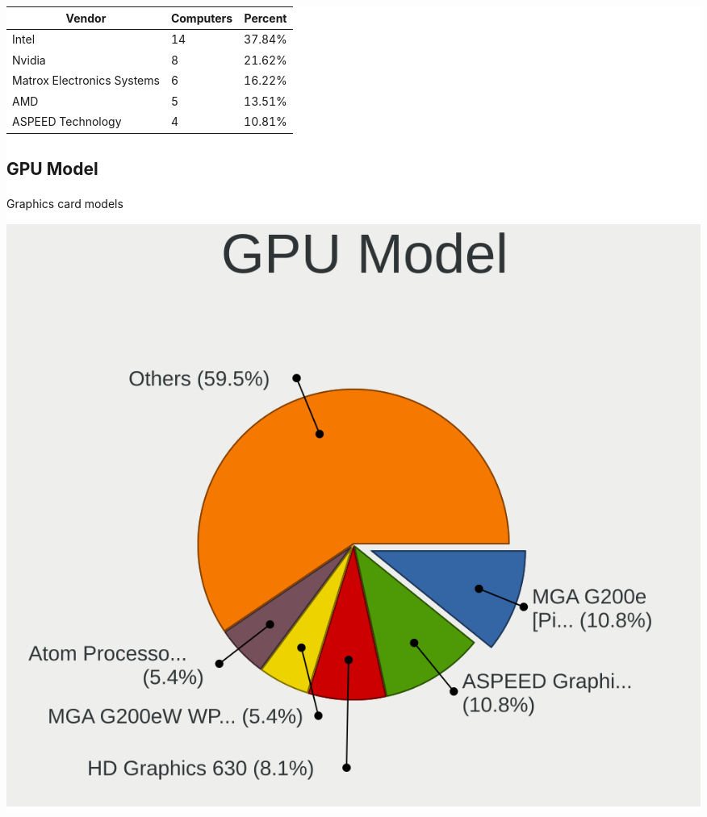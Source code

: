 
| Vendor                     | Computers | Percent |
|----------------------------|-----------|---------|
| Intel                      | 14        | 37.84%  |
| Nvidia                     | 8         | 21.62%  |
| Matrox Electronics Systems | 6         | 16.22%  |
| AMD                        | 5         | 13.51%  |
| ASPEED Technology          | 4         | 10.81%  |

GPU Model
---------

Graphics card models

![GPU Model](./images/pie_chart_bsd/gpu_model.svg)
